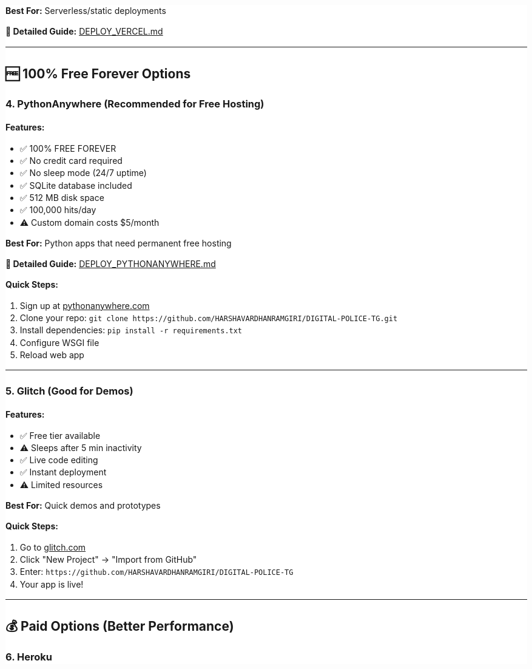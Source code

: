 **Best For:** Serverless/static deployments

**📖 Detailed Guide:** [DEPLOY_VERCEL.md](DEPLOY_VERCEL.md)

---

## 🆓 100% Free Forever Options

### 4. PythonAnywhere (Recommended for Free Hosting)

**Features:**
- ✅ 100% FREE FOREVER
- ✅ No credit card required
- ✅ No sleep mode (24/7 uptime)
- ✅ SQLite database included
- ✅ 512 MB disk space
- ✅ 100,000 hits/day
- ⚠️ Custom domain costs $5/month

**Best For:** Python apps that need permanent free hosting

**📖 Detailed Guide:** [DEPLOY_PYTHONANYWHERE.md](DEPLOY_PYTHONANYWHERE.md)

**Quick Steps:**
1. Sign up at [pythonanywhere.com](https://www.pythonanywhere.com)
2. Clone your repo: `git clone https://github.com/HARSHAVARDHANRAMGIRI/DIGITAL-POLICE-TG.git`
3. Install dependencies: `pip install -r requirements.txt`
4. Configure WSGI file
5. Reload web app

---

### 5. Glitch (Good for Demos)

**Features:**
- ✅ Free tier available
- ⚠️ Sleeps after 5 min inactivity
- ✅ Live code editing
- ✅ Instant deployment
- ⚠️ Limited resources

**Best For:** Quick demos and prototypes

**Quick Steps:**
1. Go to [glitch.com](https://glitch.com)
2. Click "New Project" → "Import from GitHub"
3. Enter: `https://github.com/HARSHAVARDHANRAMGIRI/DIGITAL-POLICE-TG`
4. Your app is live!

---

## 💰 Paid Options (Better Performance)

### 6. Heroku

